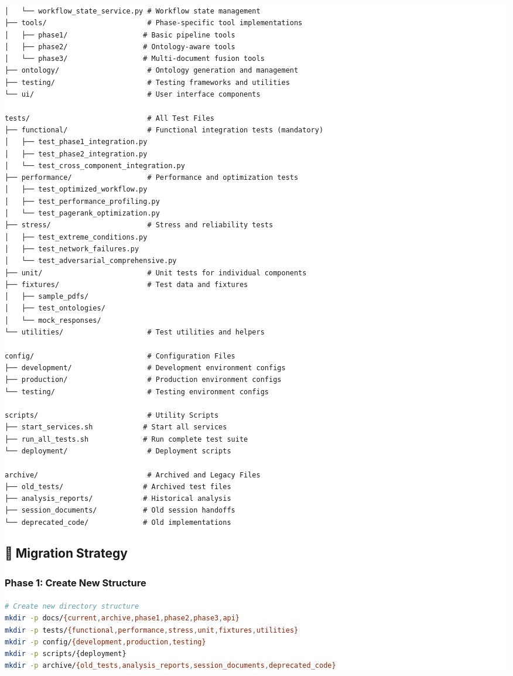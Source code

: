 ```
│   └── workflow_state_service.py # Workflow state management
├── tools/                        # Phase-specific tool implementations
│   ├── phase1/                  # Basic pipeline tools
│   ├── phase2/                  # Ontology-aware tools
│   └── phase3/                  # Multi-document fusion tools
├── ontology/                     # Ontology generation and management
├── testing/                      # Testing frameworks and utilities
└── ui/                           # User interface components

tests/                            # All Test Files
├── functional/                   # Functional integration tests (mandatory)
│   ├── test_phase1_integration.py
│   ├── test_phase2_integration.py
│   └── test_cross_component_integration.py
├── performance/                  # Performance and optimization tests
│   ├── test_optimized_workflow.py
│   ├── test_performance_profiling.py
│   └── test_pagerank_optimization.py
├── stress/                       # Stress and reliability tests
│   ├── test_extreme_conditions.py
│   ├── test_network_failures.py
│   └── test_adversarial_comprehensive.py
├── unit/                         # Unit tests for individual components
├── fixtures/                     # Test data and fixtures
│   ├── sample_pdfs/
│   ├── test_ontologies/
│   └── mock_responses/
└── utilities/                    # Test utilities and helpers

config/                           # Configuration Files
├── development/                  # Development environment configs
├── production/                   # Production environment configs
└── testing/                      # Testing environment configs

scripts/                          # Utility Scripts
├── start_services.sh            # Start all services
├── run_all_tests.sh             # Run complete test suite
└── deployment/                   # Deployment scripts

archive/                          # Archived and Legacy Files
├── old_tests/                   # Archived test files
├── analysis_reports/            # Historical analysis
├── session_documents/           # Old session handoffs
└── deprecated_code/             # Old implementations
```

## 🔄 Migration Strategy

### Phase 1: Create New Structure
```bash
# Create new directory structure
mkdir -p docs/{current,archive,phase1,phase2,phase3,api}
mkdir -p tests/{functional,performance,stress,unit,fixtures,utilities}  
mkdir -p config/{development,production,testing}
mkdir -p scripts/{deployment}
mkdir -p archive/{old_tests,analysis_reports,session_documents,deprecated_code}
```

